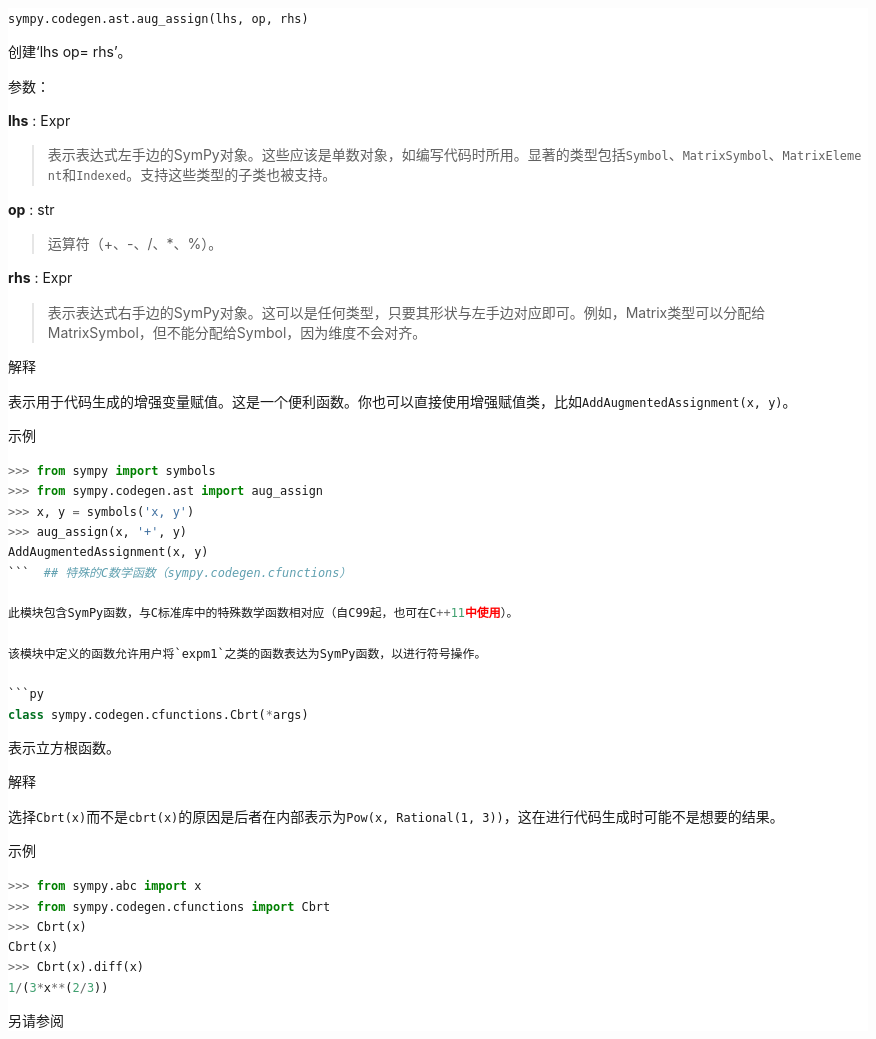 ```py
sympy.codegen.ast.aug_assign(lhs, op, rhs)
```

创建‘lhs op= rhs’。

参数：

**lhs** : Expr

> 表示表达式左手边的SymPy对象。这些应该是单数对象，如编写代码时所用。显著的类型包括`Symbol`、`MatrixSymbol`、`MatrixElement`和`Indexed`。支持这些类型的子类也被支持。

**op** : str

> 运算符（+、-、/、*、%）。

**rhs** : Expr

> 表示表达式右手边的SymPy对象。这可以是任何类型，只要其形状与左手边对应即可。例如，Matrix类型可以分配给MatrixSymbol，但不能分配给Symbol，因为维度不会对齐。

解释

表示用于代码生成的增强变量赋值。这是一个便利函数。你也可以直接使用增强赋值类，比如`AddAugmentedAssignment(x, y)`。

示例

```py
>>> from sympy import symbols
>>> from sympy.codegen.ast import aug_assign
>>> x, y = symbols('x, y')
>>> aug_assign(x, '+', y)
AddAugmentedAssignment(x, y) 
```  ## 特殊的C数学函数（sympy.codegen.cfunctions）

此模块包含SymPy函数，与C标准库中的特殊数学函数相对应（自C99起，也可在C++11中使用）。

该模块中定义的函数允许用户将`expm1`之类的函数表达为SymPy函数，以进行符号操作。

```py
class sympy.codegen.cfunctions.Cbrt(*args)
```

表示立方根函数。

解释

选择`Cbrt(x)`而不是`cbrt(x)`的原因是后者在内部表示为`Pow(x, Rational(1, 3))`，这在进行代码生成时可能不是想要的结果。

示例

```py
>>> from sympy.abc import x
>>> from sympy.codegen.cfunctions import Cbrt
>>> Cbrt(x)
Cbrt(x)
>>> Cbrt(x).diff(x)
1/(3*x**(2/3)) 
```

另请参阅

